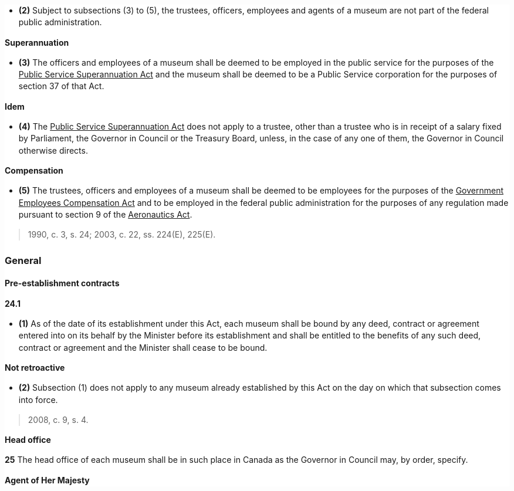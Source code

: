 - **(2)** Subject to subsections (3) to (5), the trustees, officers, employees and agents of a museum are not part of the federal public administration.

**Superannuation**

- **(3)** The officers and employees of a museum shall be deemed to be employed in the public service for the purposes of the [Public Service Superannuation Act](/en/Acts/Revised%20Statutes%20of%20Canada/P/P-36.md) and the museum shall be deemed to be a Public Service corporation for the purposes of section 37 of that Act.

**Idem**

- **(4)** The [Public Service Superannuation Act](/en/Acts/Revised%20Statutes%20of%20Canada/P/P-36.md) does not apply to a trustee, other than a trustee who is in receipt of a salary fixed by Parliament, the Governor in Council or the Treasury Board, unless, in the case of any one of them, the Governor in Council otherwise directs.

**Compensation**

- **(5)** The trustees, officers and employees of a museum shall be deemed to be employees for the purposes of the [Government Employees Compensation Act](/en/Acts/Revised%20Statutes%20of%20Canada/G/G-5.md) and to be employed in the federal public administration for the purposes of any regulation made pursuant to section 9 of the [Aeronautics Act](/en/Acts/Revised%20Statutes%20of%20Canada/A/A-2.md).
> 1990, c. 3, s. 24; 2003, c. 22, ss. 224(E), 225(E).





### General



**Pre-establishment contracts**

**24.1** 

- **(1)** As of the date of its establishment under this Act, each museum shall be bound by any deed, contract or agreement entered into on its behalf by the Minister before its establishment and shall be entitled to the benefits of any such deed, contract or agreement and the Minister shall cease to be bound.

**Not retroactive**

- **(2)** Subsection (1) does not apply to any museum already established by this Act on the day on which that subsection comes into force.
> 2008, c. 9, s. 4.





**Head office**

**25** The head office of each museum shall be in such place in Canada as the Governor in Council may, by order, specify.




**Agent of Her Majesty**
